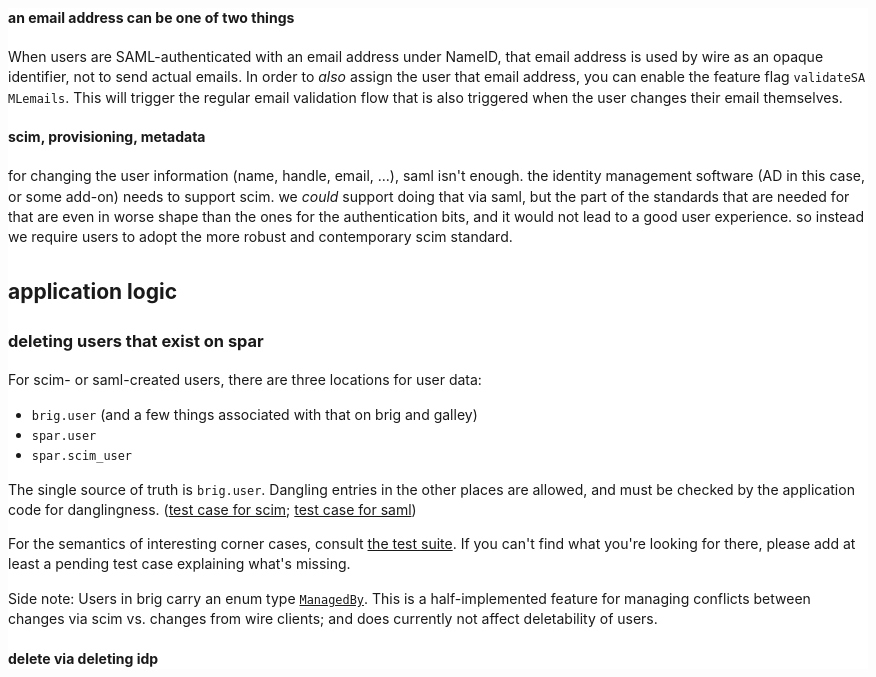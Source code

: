 #### an email address can be one of two things

When users are SAML-authenticated with an email address under NameID,
that email address is used by wire as an opaque identifier, not to
send actual emails.  In order to *also* assign the user that email
address, you can enable the feature flag `validateSAMLemails`.  This
will trigger the regular email validation flow that is also triggered
when the user changes their email themselves.


#### scim, provisioning, metadata

for changing the user information (name, handle, email, ...), saml
isn't enough.  the identity management software (AD in this case, or
some add-on) needs to support scim.  we *could* support doing that via
saml, but the part of the standards that are needed for that are even
in worse shape than the ones for the authentication bits, and it would
not lead to a good user experience.  so instead we require users to
adopt the more robust and contemporary scim standard.


## application logic

### deleting users that exist on spar

For scim- or saml-created users, there are three locations for user data:

- `brig.user` (and a few things associated with that on brig and galley)
- `spar.user`
- `spar.scim_user`

The single source of truth is `brig.user`.  Dangling entries in the
other places are allowed, and must be checked by the application code
for danglingness.  ([test case for
scim](https://github.com/wireapp/wire-server/blob/010ca7e460d13160b465de24dd3982a397f94c16/services/spar/test-integration/Test/Spar/Scim/UserSpec.hs#L239-L308);
[test case for
saml](https://github.com/wireapp/wire-server/blob/293518655d7bae60fbcb0c4aaa06034785bfb6fc/services/spar/test-integration/Test/Spar/APISpec.hs#L742-L795))

For the semantics of interesting corner cases, consult [the test
suite](https://github.com/wireapp/wire-server/blob/develop/services/spar/test-integration/Test/Spar/APISpec.hs).
If you can't find what you're looking for there, please add at least a
pending test case explaining what's missing.

Side note: Users in brig carry an enum type
[`ManagedBy`](https://github.com/wireapp/wire-server/blob/010ca7e460d13160b465de24dd3982a397f94c16/libs/brig-types/src/Brig/Types/Common.hs#L393-L413).  This is a half-implemented feature for
managing conflicts between changes via scim vs. changes from wire
clients; and does currently not affect deletability of users.


#### delete via deleting idp
